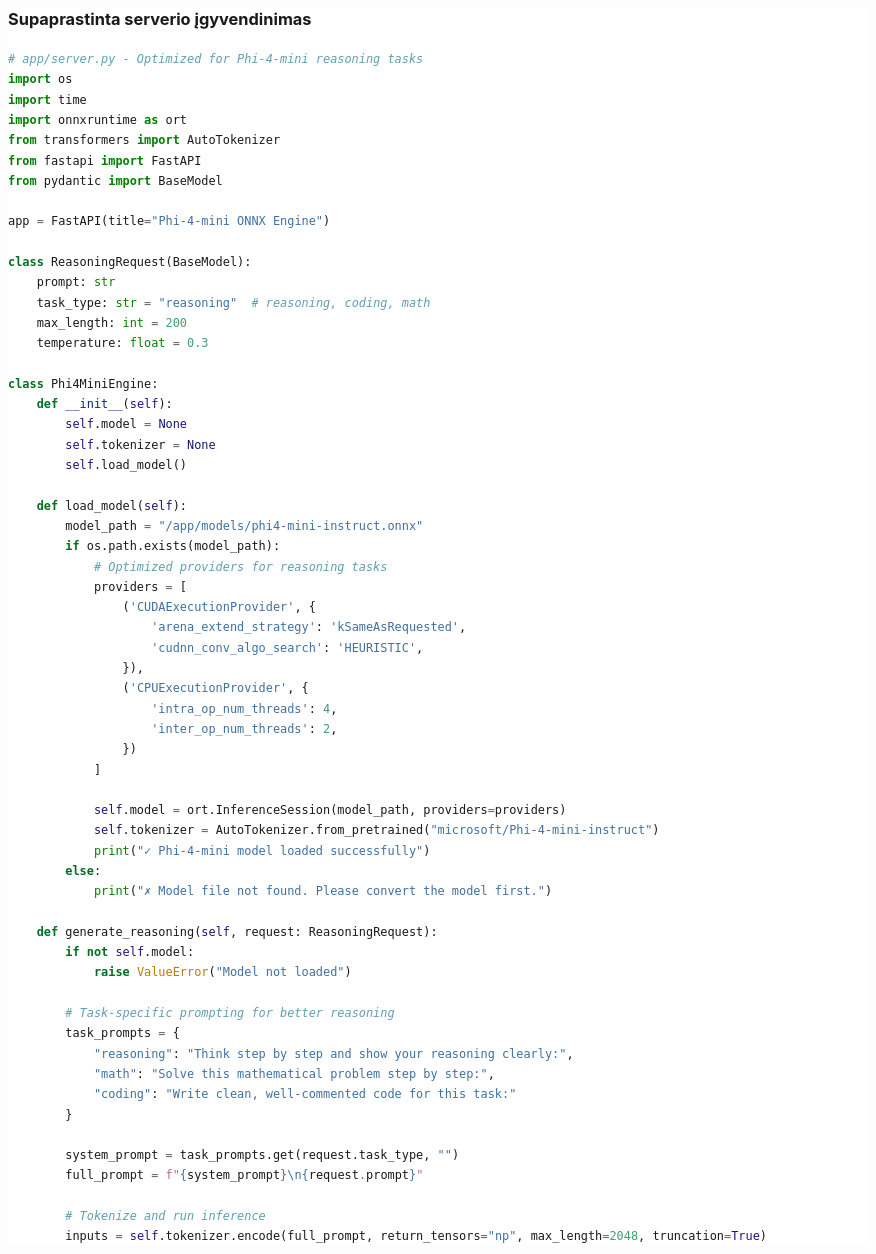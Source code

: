 ### Supaprastinta serverio įgyvendinimas

```python
# app/server.py - Optimized for Phi-4-mini reasoning tasks
import os
import time
import onnxruntime as ort
from transformers import AutoTokenizer
from fastapi import FastAPI
from pydantic import BaseModel

app = FastAPI(title="Phi-4-mini ONNX Engine")

class ReasoningRequest(BaseModel):
    prompt: str
    task_type: str = "reasoning"  # reasoning, coding, math
    max_length: int = 200
    temperature: float = 0.3

class Phi4MiniEngine:
    def __init__(self):
        self.model = None
        self.tokenizer = None
        self.load_model()
    
    def load_model(self):
        model_path = "/app/models/phi4-mini-instruct.onnx"
        if os.path.exists(model_path):
            # Optimized providers for reasoning tasks
            providers = [
                ('CUDAExecutionProvider', {
                    'arena_extend_strategy': 'kSameAsRequested',
                    'cudnn_conv_algo_search': 'HEURISTIC',
                }),
                ('CPUExecutionProvider', {
                    'intra_op_num_threads': 4,
                    'inter_op_num_threads': 2,
                })
            ]
            
            self.model = ort.InferenceSession(model_path, providers=providers)
            self.tokenizer = AutoTokenizer.from_pretrained("microsoft/Phi-4-mini-instruct")
            print("✓ Phi-4-mini model loaded successfully")
        else:
            print("✗ Model file not found. Please convert the model first.")
    
    def generate_reasoning(self, request: ReasoningRequest):
        if not self.model:
            raise ValueError("Model not loaded")
        
        # Task-specific prompting for better reasoning
        task_prompts = {
            "reasoning": "Think step by step and show your reasoning clearly:",
            "math": "Solve this mathematical problem step by step:",
            "coding": "Write clean, well-commented code for this task:"
        }
        
        system_prompt = task_prompts.get(request.task_type, "")
        full_prompt = f"{system_prompt}\n{request.prompt}"
        
        # Tokenize and run inference
        inputs = self.tokenizer.encode(full_prompt, return_tensors="np", max_length=2048, truncation=True)
```